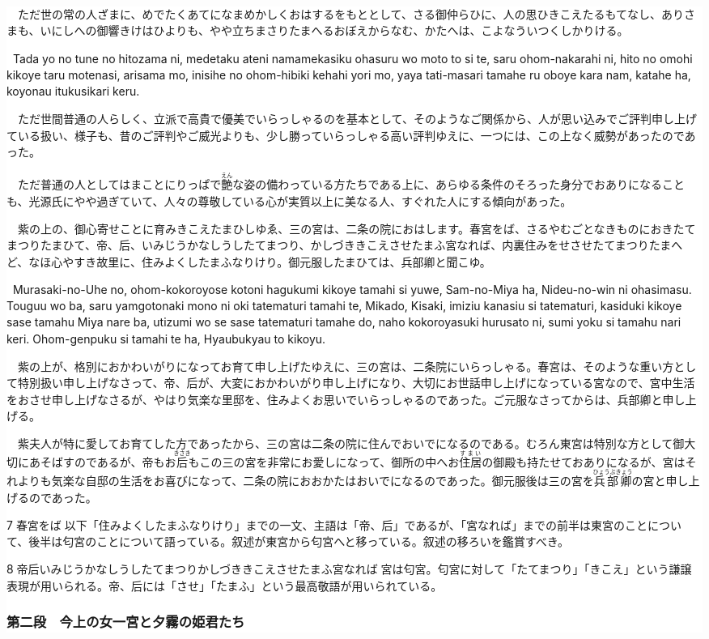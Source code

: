 <div id="42010102">
  <p class="original">　ただ世の常の人ざまに、めでたくあてになまめかしくおはするをもととして、さる御仲らひに、人の思ひきこえたるもてなし、ありさまも、いにしへの御響きけはひよりも、やや立ちまさりたまへるおぼえからなむ、かたへは、こよなういつくしかりける。</p>
  <p class="romanized">&nbsp;&nbsp;Tada yo no tune no hitozama ni&#44; medetaku ateni namamekasiku ohasuru wo moto to si te&#44; saru ohom-nakarahi ni&#44; hito no omohi kikoye taru motenasi&#44; arisama mo&#44; inisihe no ohom-hibiki kehahi yori mo&#44; yaya tati-masari tamahe ru oboye kara nam&#44; katahe ha&#44; koyonau itukusikari keru.</p>
  <p class="shibuya">　ただ世間普通の人らしく、立派で高貴で優美でいらっしゃるのを基本として、そのようなご関係から、人が思い込みでご評判申し上げている扱い、様子も、昔のご評判やご威光よりも、少し勝っていらっしゃる高い評判ゆえに、一つには、この上なく威勢があったのであった。</p>
  <p class="yosano">　ただ普通の人としてはまことにりっぱで<RUBY><RB>艶</RB><RP>（</RP><RT>えん</RT><RP>）</RP></RUBY>な姿の備わっている方たちである上に、あらゆる条件のそろった身分でおありになることも、光源氏にやや過ぎていて、人々の尊敬している心が実質以上に美なる人、すぐれた人にする傾向があった。<BR></p>
  <p class="seiden"></p>
  
</div>

<div id="42010103">
  <p class="original">　紫の上の、御心寄せことに育みきこえたまひしゆゑ、三の宮は、二条の院におはします。春宮をば、さるやむごとなきものにおきたてまつりたまひて、帝、后、いみじうかなしうしたてまつり、かしづききこえさせたまふ宮なれば、内裏住みをせさせたてまつりたまへど、なほ心やすき故里に、住みよくしたまふなりけり。御元服したまひては、兵部卿と聞こゆ。</p>
  <p class="romanized">&nbsp;&nbsp;Murasaki-no-Uhe no&#44; ohom-kokoroyose kotoni hagukumi kikoye tamahi si yuwe&#44; Sam-no-Miya ha&#44; Nideu-no-win ni ohasimasu. Touguu wo ba&#44; saru yamgotonaki mono ni oki tatematuri tamahi te&#44; Mikado&#44; Kisaki&#44; imiziu kanasiu si tatematuri&#44; kasiduki kikoye sase tamahu Miya nare ba&#44; utizumi wo se sase tatematuri tamahe do&#44; naho kokoroyasuki hurusato ni&#44; sumi yoku si tamahu nari keri. Ohom-genpuku si tamahi te ha&#44; Hyaubukyau to kikoyu.</p>
  <p class="shibuya">　紫の上が、格別におかわいがりになってお育て申し上げたゆえに、三の宮は、二条院にいらっしゃる。春宮は、そのような重い方として特別扱い申し上げなさって、帝、后が、大変におかわいがり申し上げになり、大切にお世話申し上げになっている宮なので、宮中生活をおさせ申し上げなさるが、やはり気楽な里邸を、住みよくお思いでいらっしゃるのであった。ご元服なさってからは、兵部卿と申し上げる。</p>
  <p class="yosano">　紫夫人が特に愛してお育てした方であったから、三の宮は二条の院に住んでおいでになるのである。むろん東宮は特別な方として御大切にあそばすのであるが、帝もお<RUBY><RB>后</RB><RP>（</RP><RT>きさき</RT><RP>）</RP></RUBY>もこの三の宮を非常にお愛しになって、御所の中へお<RUBY><RB>住居</RB><RP>（</RP><RT>すまい</RT><RP>）</RP></RUBY>の御殿も持たせておありになるが、宮はそれよりも気楽な自邸の生活をお喜びになって、二条の院におおかたはおいでになるのであった。御元服後は三の宮を<RUBY><RB>兵部卿</RB><RP>（</RP><RT>ひょうぶきょう</RT><RP>）</RP></RUBY>の宮と申し上げるのであった。<BR></p>
  <p class="seiden"></p>
  
  <div class="annotations">
	<p class="annotation">
		<span class="annotation_num">7</span>
		<span class="annotation_title">春宮をば</span>
		<span class="annotation_body">以下「住みよくしたまふなりけり」までの一文、主語は「帝、后」であるが、「宮なれば」までの前半は東宮のことについて、後半は匂宮のことについて語っている。叙述が東宮から匂宮へと移っている。叙述の移ろいを鑑賞すべき。</span>
	</p> 
	<p class="annotation">
		<span class="annotation_num">8</span>
		<span class="annotation_title">帝后いみじうかなしうしたてまつりかしづききこえさせたまふ宮なれば</span>
		<span class="annotation_body">宮は匂宮。匂宮に対して「たてまつり」「きこえ」という謙譲表現が用いられる。帝、后には「させ」「たまふ」という最高敬語が用いられている。</span>
	</p>
  </div>
</div>


### 第二段　今上の女一宮と夕霧の姫君たち

